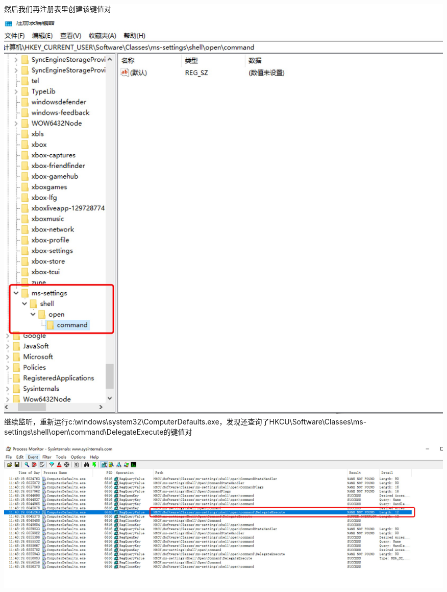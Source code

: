 然后我们再注册表里创建该键值对


![](./imgs/8.jpg)
继续监听，重新运行c:\windows\system32\ComputerDefaults.exe，发现还查询了HKCU\Software\Classes\ms-settings\shell\open\command\DelegateExecute的键值对

![](./imgs/9.jpg)
